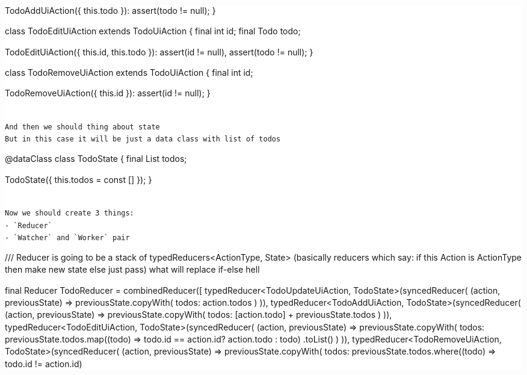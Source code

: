  TodoAddUiAction({
    this.todo
  }): assert(todo != null);
}

class TodoEditUiAction extends TodoUiAction {
  final int id;
  final Todo todo;

  TodoEditUiAction({
    this.id,
    this.todo
  }): assert(id != null),
    assert(todo != null);
}

class TodoRemoveUiAction extends TodoUiAction {
  final int id;

  TodoRemoveUiAction({
    this.id
  }): assert(id != null);
}
```

And then we should thing about state  
But in this case it will be just a data class with list of todos 

```
@dataClass
class TodoState {
  final List<Todo> todos;

  TodoState({
    this.todos = const <Todo>[]
  });
}
```

Now we should create 3 things:
- `Reducer`
- `Watcher` and `Worker` pair

```
/// Reducer is going to be a stack of typedReducers<ActionType, State> (basically reducers which say: if this Action is ActionType then make new state else just pass) what will replace if-else hell

final Reducer<TodoState> TodoReducer = combinedReducer<TodoState>([
  typedReducer<TodoUpdateUiAction, TodoState>(syncedReducer(
    (action, previousState) => previousState.copyWith(
      todos: action.todos
    )
  )),
  typedReducer<TodoAddUiAction, TodoState>(syncedReducer(
    (action, previousState) => previousState.copyWith(
      todos: [action.todo] + previousState.todos
    )
  )),
  typedReducer<TodoEditUiAction, TodoState>(syncedReducer(
    (action, previousState) => previousState.copyWith(
      todos: previousState.todos.map((todo) => todo.id == action.id? action.todo : todo)
        .toList()
    )
  )),
  typedReducer<TodoRemoveUiAction, TodoState>(syncedReducer(
    (action, previousState) => previousState.copyWith(
      todos: previousState.todos.where((todo) => todo.id != action.id)